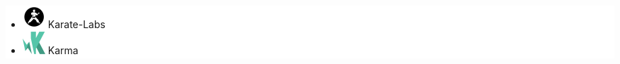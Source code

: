 * <img width="32" src="https://raw.githubusercontent.com/Aoa77/visual-studio-tutorials/main/devicon/png-512/Karate-Labs.png" /> Karate-Labs
* <img width="32" src="https://raw.githubusercontent.com/Aoa77/visual-studio-tutorials/main/devicon/png-512/Karma.png" /> Karma